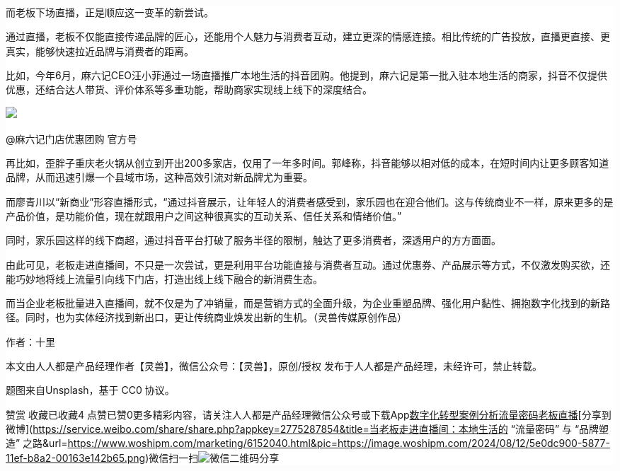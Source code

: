 而老板下场直播，正是顺应这一变革的新尝试。

通过直播，老板不仅能直接传递品牌的匠心，还能用个人魅力与消费者互动，建立更深的情感连接。相比传统的广告投放，直播更直接、更真实，能够快速拉近品牌与消费者的距离。

比如，今年6月，麻六记CEO汪小菲通过一场直播推广本地生活的抖音团购。他提到，麻六记是第一批入驻本地生活的商家，抖音不仅提供优惠，还结合达人带货、评价体系等多重功能，帮助商家实现线上线下的深度结合。

![](https://image.woshipm.com/2024/12/06/9b623fda-b3b6-11ef-b713-00163e09d72f.jpg)

@麻六记门店优惠团购 官方号

再比如，歪胖子重庆老火锅从创立到开出200多家店，仅用了一年多时间。郭峰称，抖音能够以相对低的成本，在短时间内让更多顾客知道品牌，从而迅速引爆一个县域市场，这种高效引流对新品牌尤为重要。

而廖青川以“新商业”形容直播形式，“通过抖音展示，让年轻人的消费者感受到，家乐园也在迎合他们。这与传统商业不一样，原来更多的是产品价值，是功能价值，现在就跟用户之间这种很真实的互动关系、信任关系和情绪价值。”

同时，家乐园这样的线下商超，通过抖音平台打破了服务半径的限制，触达了更多消费者，深透用户的方方面面。

由此可见，老板走进直播间，不只是一次尝试，更是利用平台功能直接与消费者互动。通过优惠券、产品展示等方式，不仅激发购买欲，还能巧妙地将线上流量引向线下门店，打造出线上线下融合的新消费生态。

而当企业老板批量进入直播间，就不仅是为了冲销量，而是营销方式的全面升级，为企业重塑品牌、强化用户黏性、拥抱数字化找到的新路径。同时，也为实体经济找到新出口，更让传统商业焕发出新的生机。（灵兽传媒原创作品）

作者：十里

本文由人人都是产品经理作者【灵兽】，微信公众号：【灵兽】，原创/授权 发布于人人都是产品经理，未经许可，禁止转载。

题图来自Unsplash，基于 CC0 协议。

赞赏 收藏已收藏4 点赞已赞0更多精彩内容，请关注人人都是产品经理微信公众号或下载App[数字化转型](https://www.woshipm.com/tag/%e6%95%b0%e5%ad%97%e5%8c%96%e8%bd%ac%e5%9e%8b)[案例分析](https://www.woshipm.com/tag/%e6%a1%88%e4%be%8b%e5%88%86%e6%9e%90)[流量密码](https://www.woshipm.com/tag/%e6%b5%81%e9%87%8f%e5%af%86%e7%a0%81)[老板直播](https://www.woshipm.com/tag/%e8%80%81%e6%9d%bf%e7%9b%b4%e6%92%ad)[分享到微博](https://service.weibo.com/share/share.php?appkey=2775287854&title=当老板走进直播间：本地生活的 “流量密码” 与 “品牌塑造” 之路&url=https://www.woshipm.com/marketing/6152040.html&pic=https://image.woshipm.com/2024/08/12/5e0dc900-5877-11ef-b8a2-00163e142b65.png)微信扫一扫![微信二维码](https://api.pwmqr.com/qrcode/create/?url=https://www.woshipm.com/marketing/6152040.html)分享